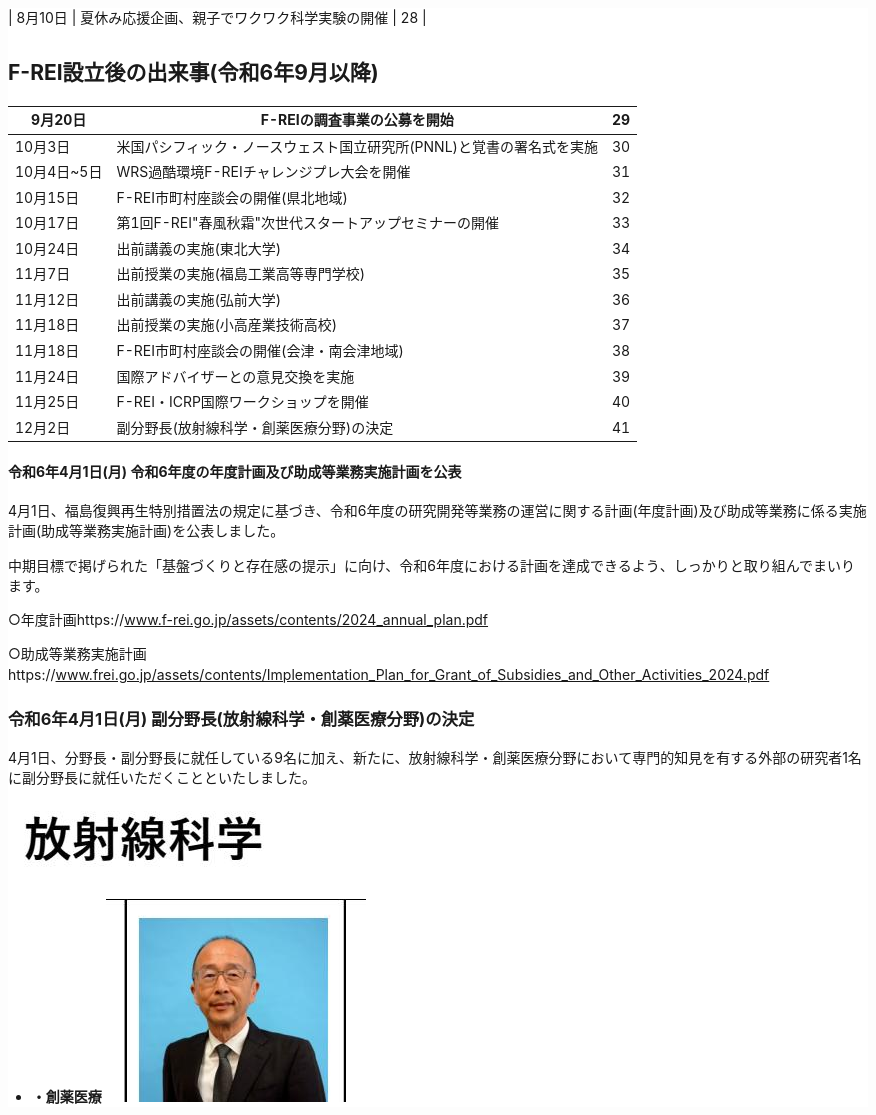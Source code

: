 | 8月10日 | 夏休み応援企画、親子でワクワク科学実験の開催 | 28 |

## **F-REI設立後の出来事(令和6年9月以降)**

| 9月20日 | F-REIの調査事業の公募を開始 | 29 |
| --- | --- | --- |
| 10月3日 | 米国パシフィック・ノースウェスト国立研究所(PNNL)と覚書の署名式を実施 | 30 |
| 10月4日~5日 | WRS過酷環境F-REIチャレンジプレ大会を開催 | 31 |
| 10月15日 | F-REI市町村座談会の開催(県北地域) | 32 |
| 10月17日 | 第1回F-REI"春風秋霜"次世代スタートアップセミナーの開催 | 33 |
| 10月24日 | 出前講義の実施(東北大学) | 34 |
| 11月7日 | 出前授業の実施(福島工業高等専門学校) | 35 |
| 11月12日 | 出前講義の実施(弘前大学) | 36 |
| 11月18日 | 出前授業の実施(小高産業技術高校) | 37 |
| 11月18日 | F-REI市町村座談会の開催(会津・南会津地域) | 38 |
| 11月24日 | 国際アドバイザーとの意見交換を実施 | 39 |
| 11月25日 | F-REI・ICRP国際ワークショップを開催 | 40 |
| 12月2日 | 副分野長(放射線科学・創薬医療分野)の決定 | 41 |

#### **令和6年4月1日(月) 令和6年度の年度計画及び助成等業務実施計画を公表**

4月1日、福島復興再生特別措置法の規定に基づき、令和6年度の研究開発等業務の運営に関する計画(年度計画)及び助成等業務に係る実施計画(助成等業務実施計画)を公表しました。

中期目標で掲げられた「基盤づくりと存在感の提示」に向け、令和6年度における計画を達成できるよう、しっかりと取り組んでまいります。

○年度計画https://www.f-rei.go.jp/assets/contents/2024_annual_plan.pdf

○助成等業務実施計画https://www.frei.go.jp/assets/contents/Implementation_Plan_for_Grant_of_Subsidies_and_Other_Activities_2024.pdf

### **令和6年4月1日(月) 副分野長(放射線科学・創薬医療分野)の決定**

4月1日、分野長・副分野長に就任している9名に加え、新たに、放射線科学・創薬医療分野において専門的知見を有する外部の研究者1名に副分野長に就任いただくことといたしました。

![](_page_5_Picture_2.jpeg)

- **・創薬医療**
![](_page_5_Picture_4.jpeg)
